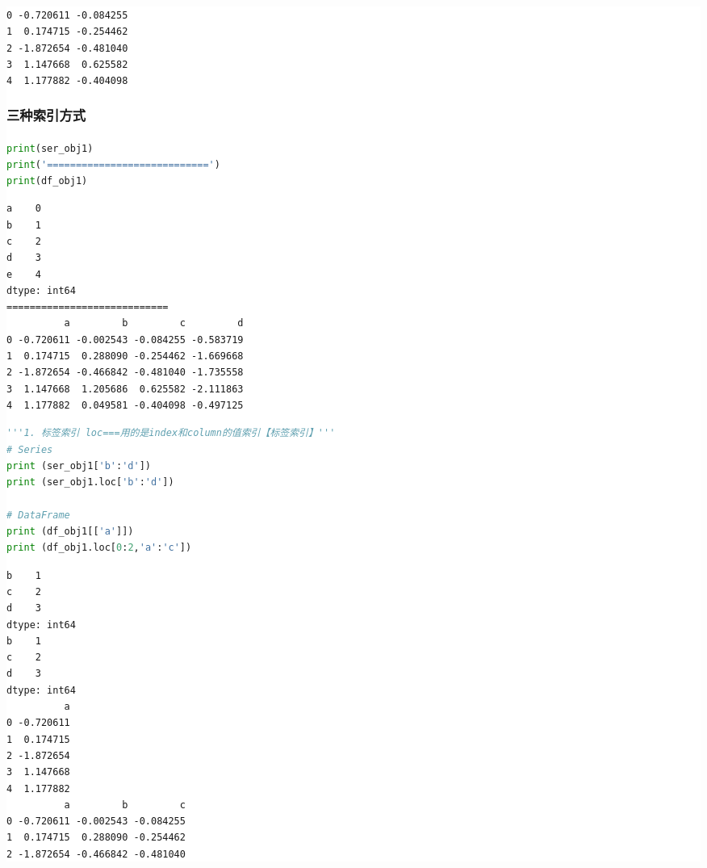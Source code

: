 ```
0 -0.720611 -0.084255
1  0.174715 -0.254462
2 -1.872654 -0.481040
3  1.147668  0.625582
4  1.177882 -0.404098
```

### 三种索引方式

```python
print(ser_obj1)
print('============================')
print(df_obj1)
```

```
a    0
b    1
c    2
d    3
e    4
dtype: int64
============================
          a         b         c         d
0 -0.720611 -0.002543 -0.084255 -0.583719
1  0.174715  0.288090 -0.254462 -1.669668
2 -1.872654 -0.466842 -0.481040 -1.735558
3  1.147668  1.205686  0.625582 -2.111863
4  1.177882  0.049581 -0.404098 -0.497125
```

```python
'''1. 标签索引 loc===用的是index和column的值索引【标签索引】'''
# Series
print (ser_obj1['b':'d'])
print (ser_obj1.loc['b':'d'])

# DataFrame
print (df_obj1[['a']])
print (df_obj1.loc[0:2,'a':'c'])
```

```
b    1
c    2
d    3
dtype: int64
b    1
c    2
d    3
dtype: int64
          a
0 -0.720611
1  0.174715
2 -1.872654
3  1.147668
4  1.177882
          a         b         c
0 -0.720611 -0.002543 -0.084255
1  0.174715  0.288090 -0.254462
2 -1.872654 -0.466842 -0.481040
```

